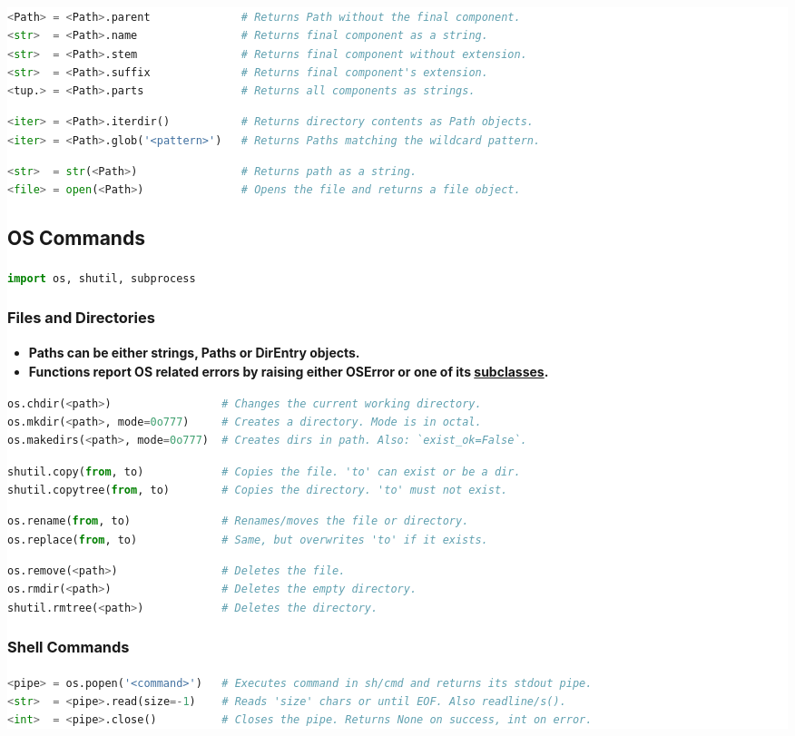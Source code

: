 ```python
<Path> = <Path>.parent              # Returns Path without the final component.
<str>  = <Path>.name                # Returns final component as a string.
<str>  = <Path>.stem                # Returns final component without extension.
<str>  = <Path>.suffix              # Returns final component's extension.
<tup.> = <Path>.parts               # Returns all components as strings.
```

```python
<iter> = <Path>.iterdir()           # Returns directory contents as Path objects.
<iter> = <Path>.glob('<pattern>')   # Returns Paths matching the wildcard pattern.
```

```python
<str>  = str(<Path>)                # Returns path as a string.
<file> = open(<Path>)               # Opens the file and returns a file object.
```


OS Commands
-----------
```python
import os, shutil, subprocess
```

### Files and Directories
* **Paths can be either strings, Paths or DirEntry objects.**
* **Functions report OS related errors by raising either OSError or one of its [subclasses](#exceptions-1).**

```python
os.chdir(<path>)                 # Changes the current working directory.
os.mkdir(<path>, mode=0o777)     # Creates a directory. Mode is in octal.
os.makedirs(<path>, mode=0o777)  # Creates dirs in path. Also: `exist_ok=False`.
```

```python
shutil.copy(from, to)            # Copies the file. 'to' can exist or be a dir.
shutil.copytree(from, to)        # Copies the directory. 'to' must not exist.
```

```python
os.rename(from, to)              # Renames/moves the file or directory.
os.replace(from, to)             # Same, but overwrites 'to' if it exists.
```

```python
os.remove(<path>)                # Deletes the file.
os.rmdir(<path>)                 # Deletes the empty directory.
shutil.rmtree(<path>)            # Deletes the directory.
```

### Shell Commands
```python
<pipe> = os.popen('<command>')   # Executes command in sh/cmd and returns its stdout pipe.
<str>  = <pipe>.read(size=-1)    # Reads 'size' chars or until EOF. Also readline/s().
<int>  = <pipe>.close()          # Closes the pipe. Returns None on success, int on error.
```
